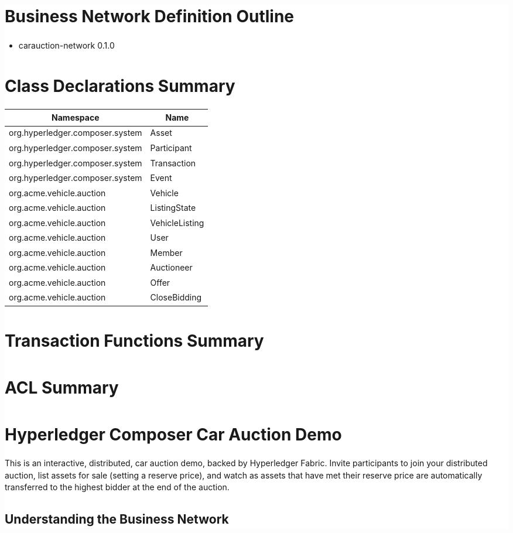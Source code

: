 
# Business Network Definition Outline

- carauction-network  0.1.0




# Class Declarations Summary
| Namespace | Name |
| --------  | ---- |
 | org.hyperledger.composer.system | Asset | 
 | org.hyperledger.composer.system | Participant | 
 | org.hyperledger.composer.system | Transaction | 
 | org.hyperledger.composer.system | Event | 
 | org.acme.vehicle.auction | Vehicle | 
 | org.acme.vehicle.auction | ListingState | 
 | org.acme.vehicle.auction | VehicleListing | 
 | org.acme.vehicle.auction | User | 
 | org.acme.vehicle.auction | Member | 
 | org.acme.vehicle.auction | Auctioneer | 
 | org.acme.vehicle.auction | Offer | 
 | org.acme.vehicle.auction | CloseBidding | 



# Transaction Functions Summary

# ACL Summary



# Hyperledger Composer Car Auction Demo

This is an interactive, distributed, car auction demo, backed by Hyperledger Fabric. Invite participants to join your distributed auction, list assets for sale (setting a reserve price), and watch as assets that have met their reserve price are automatically transferred to the highest bidder at the end of the auction.

## Understanding the Business Network

